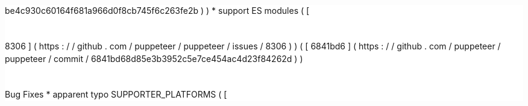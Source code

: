 be4c930c60164f681a966d0f8cb745f6c263fe2b
)
)
*
support
ES
modules
(
[
#
8306
]
(
https
:
/
/
github
.
com
/
puppeteer
/
puppeteer
/
issues
/
8306
)
)
(
[
6841bd6
]
(
https
:
/
/
github
.
com
/
puppeteer
/
puppeteer
/
commit
/
6841bd68d85e3b3952c5e7ce454ac4d23f84262d
)
)
#
#
#
Bug
Fixes
*
apparent
typo
SUPPORTER_PLATFORMS
(
[
#